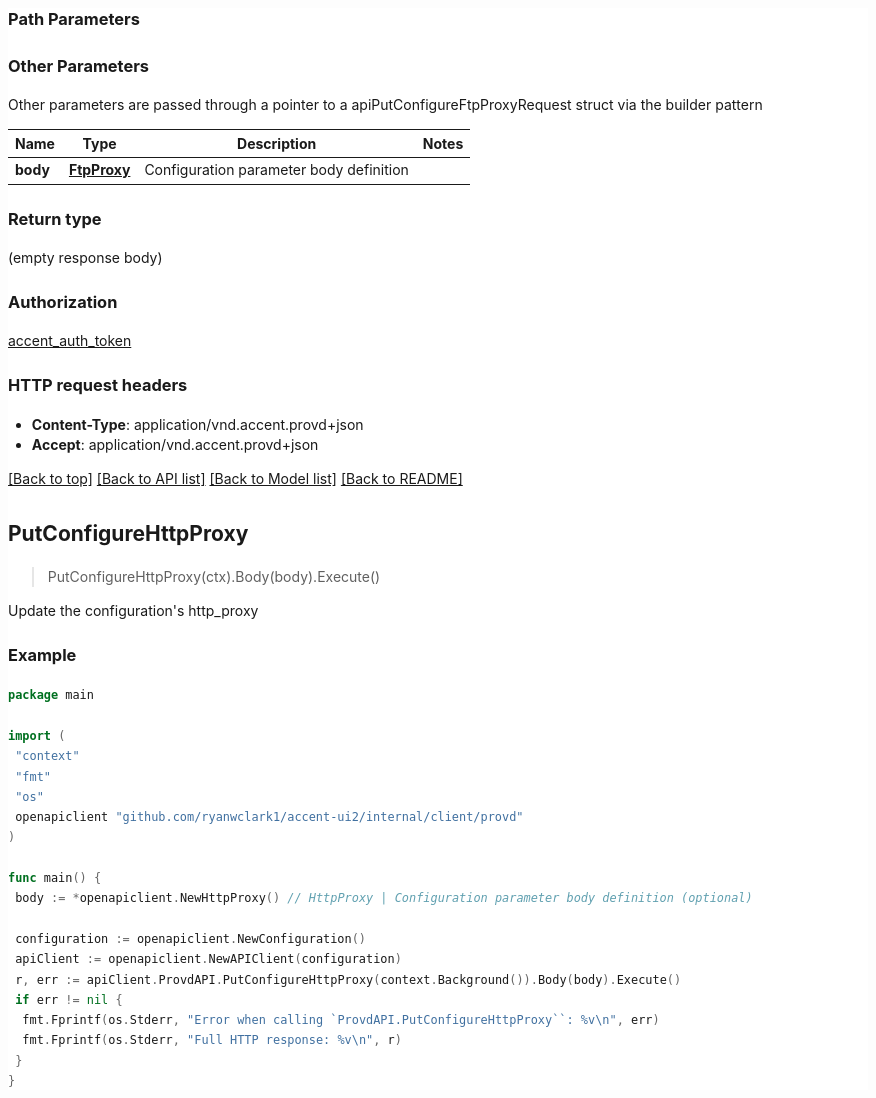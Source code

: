 ### Path Parameters

### Other Parameters

Other parameters are passed through a pointer to a apiPutConfigureFtpProxyRequest struct via the builder pattern

Name | Type | Description  | Notes
------------- | ------------- | ------------- | -------------
 **body** | [**FtpProxy**](FtpProxy.md) | Configuration parameter body definition |

### Return type

 (empty response body)

### Authorization

[accent_auth_token](../README.md#accent_auth_token)

### HTTP request headers

- **Content-Type**: application/vnd.accent.provd+json
- **Accept**: application/vnd.accent.provd+json

[[Back to top]](#) [[Back to API list]](../README.md#documentation-for-api-endpoints)
[[Back to Model list]](../README.md#documentation-for-models)
[[Back to README]](../README.md)

## PutConfigureHttpProxy

> PutConfigureHttpProxy(ctx).Body(body).Execute()

Update the configuration's http_proxy

### Example

```go
package main

import (
 "context"
 "fmt"
 "os"
 openapiclient "github.com/ryanwclark1/accent-ui2/internal/client/provd"
)

func main() {
 body := *openapiclient.NewHttpProxy() // HttpProxy | Configuration parameter body definition (optional)

 configuration := openapiclient.NewConfiguration()
 apiClient := openapiclient.NewAPIClient(configuration)
 r, err := apiClient.ProvdAPI.PutConfigureHttpProxy(context.Background()).Body(body).Execute()
 if err != nil {
  fmt.Fprintf(os.Stderr, "Error when calling `ProvdAPI.PutConfigureHttpProxy``: %v\n", err)
  fmt.Fprintf(os.Stderr, "Full HTTP response: %v\n", r)
 }
}
```
